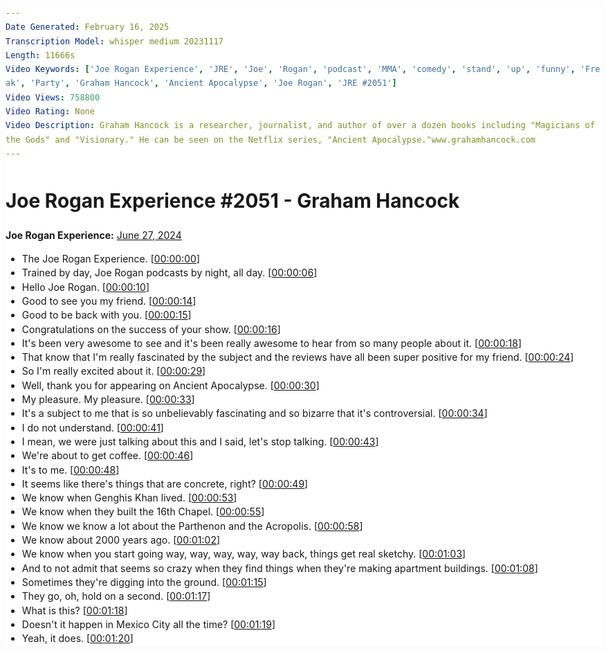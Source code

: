 ```yaml
---
Date Generated: February 16, 2025
Transcription Model: whisper medium 20231117
Length: 11666s
Video Keywords: ['Joe Rogan Experience', 'JRE', 'Joe', 'Rogan', 'podcast', 'MMA', 'comedy', 'stand', 'up', 'funny', 'Freak', 'Party', 'Graham Hancock', 'Ancient Apocalypse', 'Joe Rogan', 'JRE #2051']
Video Views: 758800
Video Rating: None
Video Description: Graham Hancock is a researcher, journalist, and author of over a dozen books including "Magicians of the Gods" and "Visionary." He can be seen on the Netflix series, "Ancient Apocalypse."www.grahamhancock.com
---
```


# Joe Rogan Experience #2051 - Graham Hancock
**Joe Rogan Experience:** [June 27, 2024](https://www.youtube.com/watch?v=nWY_BXHZNAY)
*  The Joe Rogan Experience. [[00:00:00](https://www.youtube.com/watch?v=nWY_BXHZNAY&t=0.0s)]
*  Trained by day, Joe Rogan podcasts by night, all day. [[00:00:06](https://www.youtube.com/watch?v=nWY_BXHZNAY&t=6.0s)]
*  Hello Joe Rogan. [[00:00:10](https://www.youtube.com/watch?v=nWY_BXHZNAY&t=10.0s)]
*  Good to see you my friend. [[00:00:14](https://www.youtube.com/watch?v=nWY_BXHZNAY&t=14.0s)]
*  Good to be back with you. [[00:00:15](https://www.youtube.com/watch?v=nWY_BXHZNAY&t=15.0s)]
*  Congratulations on the success of your show. [[00:00:16](https://www.youtube.com/watch?v=nWY_BXHZNAY&t=16.0s)]
*  It's been very awesome to see and it's been really awesome to hear from so many people about it. [[00:00:18](https://www.youtube.com/watch?v=nWY_BXHZNAY&t=18.0s)]
*  That know that I'm really fascinated by the subject and the reviews have all been super positive for my friend. [[00:00:24](https://www.youtube.com/watch?v=nWY_BXHZNAY&t=24.0s)]
*  So I'm really excited about it. [[00:00:29](https://www.youtube.com/watch?v=nWY_BXHZNAY&t=29.0s)]
*  Well, thank you for appearing on Ancient Apocalypse. [[00:00:30](https://www.youtube.com/watch?v=nWY_BXHZNAY&t=30.0s)]
*  My pleasure. My pleasure. [[00:00:33](https://www.youtube.com/watch?v=nWY_BXHZNAY&t=33.0s)]
*  It's a subject to me that is so unbelievably fascinating and so bizarre that it's controversial. [[00:00:34](https://www.youtube.com/watch?v=nWY_BXHZNAY&t=34.0s)]
*  I do not understand. [[00:00:41](https://www.youtube.com/watch?v=nWY_BXHZNAY&t=41.0s)]
*  I mean, we were just talking about this and I said, let's stop talking. [[00:00:43](https://www.youtube.com/watch?v=nWY_BXHZNAY&t=43.0s)]
*  We're about to get coffee. [[00:00:46](https://www.youtube.com/watch?v=nWY_BXHZNAY&t=46.0s)]
*  It's to me. [[00:00:48](https://www.youtube.com/watch?v=nWY_BXHZNAY&t=48.0s)]
*  It seems like there's things that are concrete, right? [[00:00:49](https://www.youtube.com/watch?v=nWY_BXHZNAY&t=49.0s)]
*  We know when Genghis Khan lived. [[00:00:53](https://www.youtube.com/watch?v=nWY_BXHZNAY&t=53.0s)]
*  We know when they built the 16th Chapel. [[00:00:55](https://www.youtube.com/watch?v=nWY_BXHZNAY&t=55.0s)]
*  We know we know a lot about the Parthenon and the Acropolis. [[00:00:58](https://www.youtube.com/watch?v=nWY_BXHZNAY&t=58.0s)]
*  We know about 2000 years ago. [[00:01:02](https://www.youtube.com/watch?v=nWY_BXHZNAY&t=62.0s)]
*  We know when you start going way, way, way, way, way back, things get real sketchy. [[00:01:03](https://www.youtube.com/watch?v=nWY_BXHZNAY&t=63.0s)]
*  And to not admit that seems so crazy when they find things when they're making apartment buildings. [[00:01:08](https://www.youtube.com/watch?v=nWY_BXHZNAY&t=68.0s)]
*  Sometimes they're digging into the ground. [[00:01:15](https://www.youtube.com/watch?v=nWY_BXHZNAY&t=75.0s)]
*  They go, oh, hold on a second. [[00:01:17](https://www.youtube.com/watch?v=nWY_BXHZNAY&t=77.0s)]
*  What is this? [[00:01:18](https://www.youtube.com/watch?v=nWY_BXHZNAY&t=78.0s)]
*  Doesn't it happen in Mexico City all the time? [[00:01:19](https://www.youtube.com/watch?v=nWY_BXHZNAY&t=79.0s)]
*  Yeah, it does. [[00:01:20](https://www.youtube.com/watch?v=nWY_BXHZNAY&t=80.0s)]